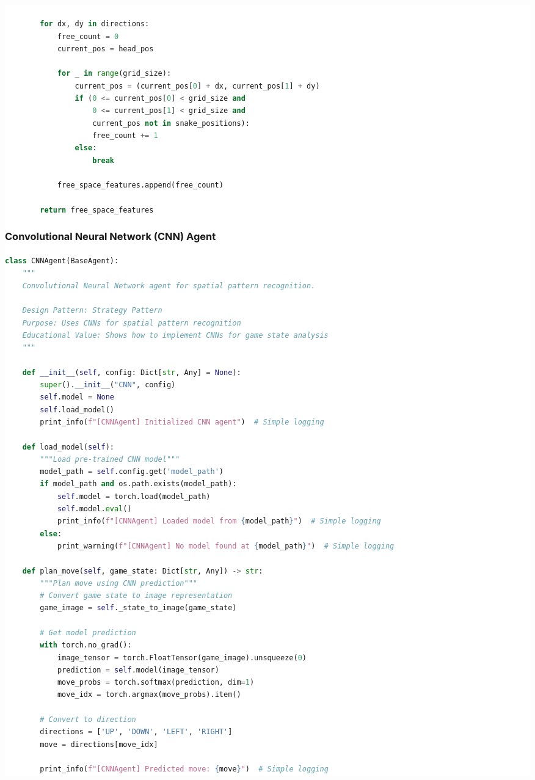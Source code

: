 ```python
        
        for dx, dy in directions:
            free_count = 0
            current_pos = head_pos
            
            for _ in range(grid_size):
                current_pos = (current_pos[0] + dx, current_pos[1] + dy)
                if (0 <= current_pos[0] < grid_size and 
                    0 <= current_pos[1] < grid_size and 
                    current_pos not in snake_positions):
                    free_count += 1
                else:
                    break
            
            free_space_features.append(free_count)
        
        return free_space_features
```

### **Convolutional Neural Network (CNN) Agent**
```python
class CNNAgent(BaseAgent):
    """
    Convolutional Neural Network agent for spatial pattern recognition.
    
    Design Pattern: Strategy Pattern
    Purpose: Uses CNNs for spatial pattern recognition
    Educational Value: Shows how to implement CNNs for game state analysis
    """
    
    def __init__(self, config: Dict[str, Any] = None):
        super().__init__("CNN", config)
        self.model = None
        self.load_model()
        print_info(f"[CNNAgent] Initialized CNN agent")  # Simple logging
    
    def load_model(self):
        """Load pre-trained CNN model"""
        model_path = self.config.get('model_path')
        if model_path and os.path.exists(model_path):
            self.model = torch.load(model_path)
            self.model.eval()
            print_info(f"[CNNAgent] Loaded model from {model_path}")  # Simple logging
        else:
            print_warning(f"[CNNAgent] No model found at {model_path}")  # Simple logging
    
    def plan_move(self, game_state: Dict[str, Any]) -> str:
        """Plan move using CNN prediction"""
        # Convert game state to image representation
        game_image = self._state_to_image(game_state)
        
        # Get model prediction
        with torch.no_grad():
            image_tensor = torch.FloatTensor(game_image).unsqueeze(0)
            prediction = self.model(image_tensor)
            move_probs = torch.softmax(prediction, dim=1)
            move_idx = torch.argmax(move_probs).item()
        
        # Convert to direction
        directions = ['UP', 'DOWN', 'LEFT', 'RIGHT']
        move = directions[move_idx]
        
        print_info(f"[CNNAgent] Predicted move: {move}")  # Simple logging
```